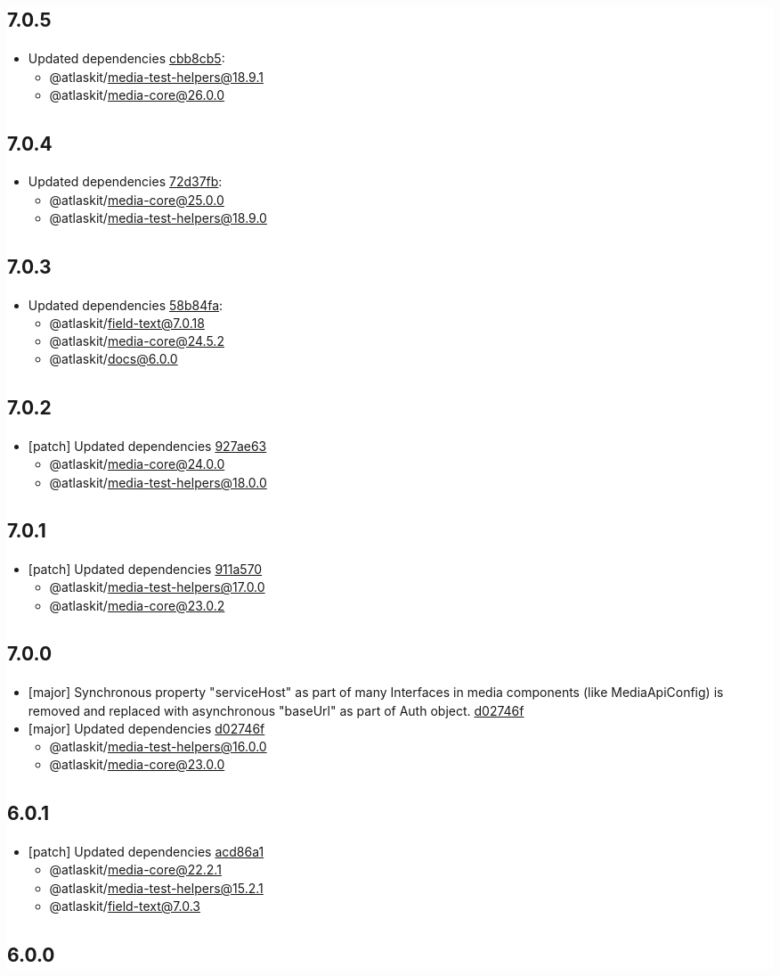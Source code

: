 ## 7.0.5
- Updated dependencies [cbb8cb5](https://bitbucket.org/atlassian/atlaskit-mk-2/commits/cbb8cb5):
  - @atlaskit/media-test-helpers@18.9.1
  - @atlaskit/media-core@26.0.0

## 7.0.4
- Updated dependencies [72d37fb](https://bitbucket.org/atlassian/atlaskit-mk-2/commits/72d37fb):
  - @atlaskit/media-core@25.0.0
  - @atlaskit/media-test-helpers@18.9.0

## 7.0.3
- Updated dependencies [58b84fa](https://bitbucket.org/atlassian/atlaskit-mk-2/commits/58b84fa):
  - @atlaskit/field-text@7.0.18
  - @atlaskit/media-core@24.5.2
  - @atlaskit/docs@6.0.0

## 7.0.2
- [patch] Updated dependencies [927ae63](https://bitbucket.org/atlassian/atlaskit-mk-2/commits/927ae63)
  - @atlaskit/media-core@24.0.0
  - @atlaskit/media-test-helpers@18.0.0

## 7.0.1
- [patch] Updated dependencies [911a570](https://bitbucket.org/atlassian/atlaskit-mk-2/commits/911a570)
  - @atlaskit/media-test-helpers@17.0.0
  - @atlaskit/media-core@23.0.2

## 7.0.0
- [major] Synchronous property "serviceHost" as part of many Interfaces in media components (like MediaApiConfig) is removed and replaced with asynchronous "baseUrl" as part of Auth object. [d02746f](https://bitbucket.org/atlassian/atlaskit-mk-2/commits/d02746f)
- [major] Updated dependencies [d02746f](https://bitbucket.org/atlassian/atlaskit-mk-2/commits/d02746f)
  - @atlaskit/media-test-helpers@16.0.0
  - @atlaskit/media-core@23.0.0

## 6.0.1
- [patch] Updated dependencies [acd86a1](https://bitbucket.org/atlassian/atlaskit-mk-2/commits/acd86a1)
  - @atlaskit/media-core@22.2.1
  - @atlaskit/media-test-helpers@15.2.1
  - @atlaskit/field-text@7.0.3

## 6.0.0
